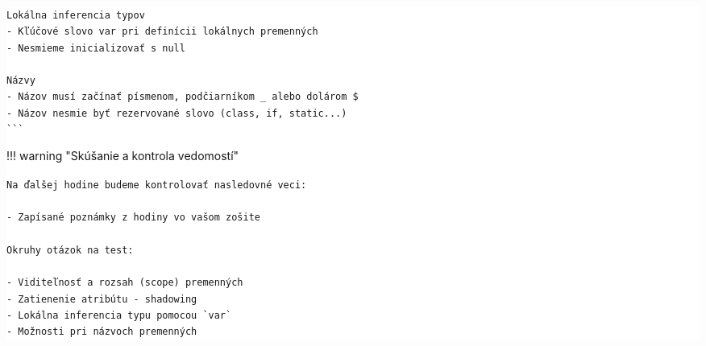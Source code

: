     Lokálna inferencia typov
    - Kľúčové slovo var pri definícii lokálnych premenných
    - Nesmieme inicializovať s null

    Názvy
    - Názov musí začínať písmenom, podčiarníkom _ alebo dolárom $
    - Názov nesmie byť rezervované slovo (class, if, static...)
    ```

!!! warning "Skúšanie a kontrola vedomostí"

    Na ďalšej hodine budeme kontrolovať nasledovné veci:

    - Zapísané poznámky z hodiny vo vašom zošite

    Okruhy otázok na test:

    - Viditeľnosť a rozsah (scope) premenných
    - Zatienenie atribútu - shadowing
    - Lokálna inferencia typu pomocou `var`
    - Možnosti pri názvoch premenných
